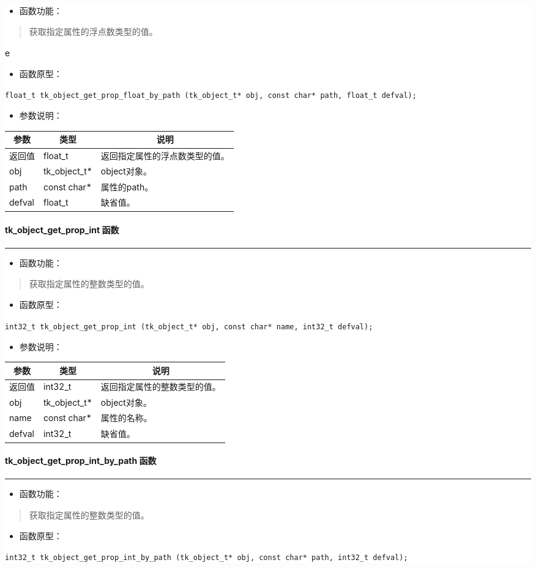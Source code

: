 * 函数功能：

> <p id="tk_object_t_tk_object_get_prop_float_by_path">获取指定属性的浮点数类型的值。

e

* 函数原型：

```
float_t tk_object_get_prop_float_by_path (tk_object_t* obj, const char* path, float_t defval);
```

* 参数说明：

| 参数 | 类型 | 说明 |
| -------- | ----- | --------- |
| 返回值 | float\_t | 返回指定属性的浮点数类型的值。 |
| obj | tk\_object\_t* | object对象。 |
| path | const char* | 属性的path。 |
| defval | float\_t | 缺省值。 |
#### tk\_object\_get\_prop\_int 函数
-----------------------

* 函数功能：

> <p id="tk_object_t_tk_object_get_prop_int">获取指定属性的整数类型的值。

* 函数原型：

```
int32_t tk_object_get_prop_int (tk_object_t* obj, const char* name, int32_t defval);
```

* 参数说明：

| 参数 | 类型 | 说明 |
| -------- | ----- | --------- |
| 返回值 | int32\_t | 返回指定属性的整数类型的值。 |
| obj | tk\_object\_t* | object对象。 |
| name | const char* | 属性的名称。 |
| defval | int32\_t | 缺省值。 |
#### tk\_object\_get\_prop\_int\_by\_path 函数
-----------------------

* 函数功能：

> <p id="tk_object_t_tk_object_get_prop_int_by_path">获取指定属性的整数类型的值。

* 函数原型：

```
int32_t tk_object_get_prop_int_by_path (tk_object_t* obj, const char* path, int32_t defval);
```
